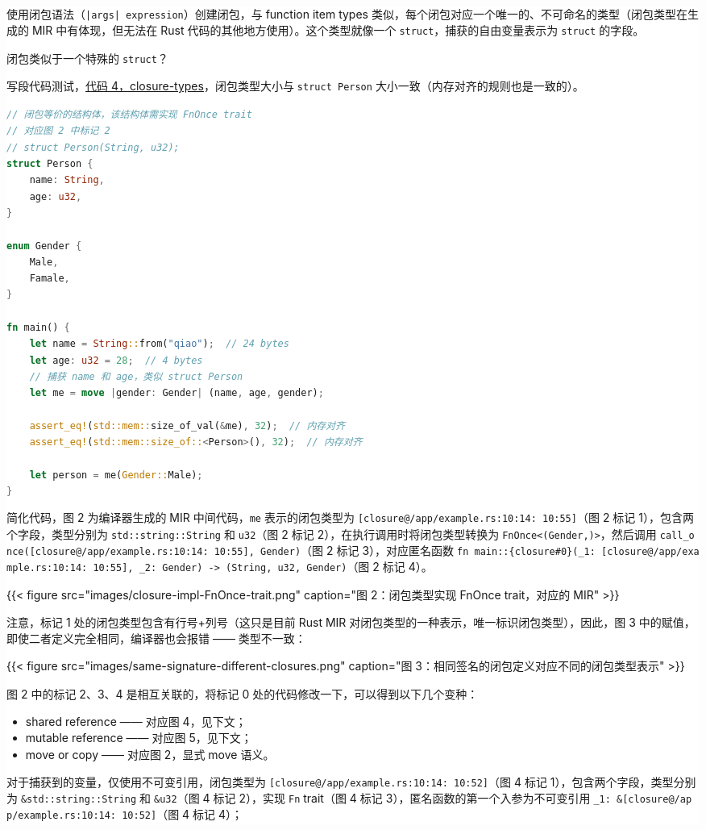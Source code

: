 使用闭包语法（`|args| expression`）创建闭包，与 function item types 类似，每个闭包对应一个唯一的、不可命名的类型（闭包类型在生成的 MIR 中有体现，但无法在 Rust 代码的其他地方使用）。这个类型就像一个 `struct`，捕获的自由变量表示为 `struct` 的字段。

闭包类似于一个特殊的 `struct`？

写段代码测试，[代码 4，closure-types](https://play.rust-lang.org/?version=nightly&mode=debug&edition=2021&gist=e43563a0fe2c44d22239bfad8676cba1)，闭包类型大小与 `struct Person` 大小一致（内存对齐的规则也是一致的）。

```rust
// 闭包等价的结构体，该结构体需实现 FnOnce trait
// 对应图 2 中标记 2
// struct Person(String, u32); 
struct Person {
    name: String,
    age: u32,
}

enum Gender {
    Male,
    Famale,
}

fn main() {
    let name = String::from("qiao");  // 24 bytes
    let age: u32 = 28;  // 4 bytes
    // 捕获 name 和 age，类似 struct Person
    let me = move |gender: Gender| (name, age, gender);

    assert_eq!(std::mem::size_of_val(&me), 32);  // 内存对齐
    assert_eq!(std::mem::size_of::<Person>(), 32);  // 内存对齐

    let person = me(Gender::Male);
}
```

简化代码，图 2 为编译器生成的 MIR 中间代码，`me` 表示的闭包类型为 `[closure@/app/example.rs:10:14: 10:55]`（图 2 标记 1），包含两个字段，类型分别为 `std::string::String` 和 `u32`（图 2 标记 2），在执行调用时将闭包类型转换为 `FnOnce<(Gender,)>`，然后调用 `call_once([closure@/app/example.rs:10:14: 10:55], Gender)`（图 2 标记 3），对应匿名函数 `fn main::{closure#0}(_1: [closure@/app/example.rs:10:14: 10:55], _2: Gender) -> (String, u32, Gender)`（图 2 标记 4）。

{{< figure src="images/closure-impl-FnOnce-trait.png" caption="图 2：闭包类型实现 FnOnce trait，对应的 MIR" >}}

注意，标记 1 处的闭包类型包含有行号+列号（这只是目前 Rust MIR 对闭包类型的一种表示，唯一标识闭包类型），因此，图 3 中的赋值，即使二者定义完全相同，编译器也会报错 —— 类型不一致：

{{< figure src="images/same-signature-different-closures.png" caption="图 3：相同签名的闭包定义对应不同的闭包类型表示" >}}

图 2 中的标记 2、3、4 是相互关联的，将标记 0 处的代码修改一下，可以得到以下几个变种：

- shared reference —— 对应图 4，见下文；
- mutable reference —— 对应图 5，见下文；
- move or copy —— 对应图 2，显式 move 语义。

对于捕获到的变量，仅使用不可变引用，闭包类型为 `[closure@/app/example.rs:10:14: 10:52]`（图 4 标记 1），包含两个字段，类型分别为 `&std::string::String` 和 `&u32`（图 4 标记 2），实现 `Fn` trait（图 4 标记 3），匿名函数的第一个入参为不可变引用 `_1: &[closure@/app/example.rs:10:14: 10:52]`（图 4 标记 4）；
